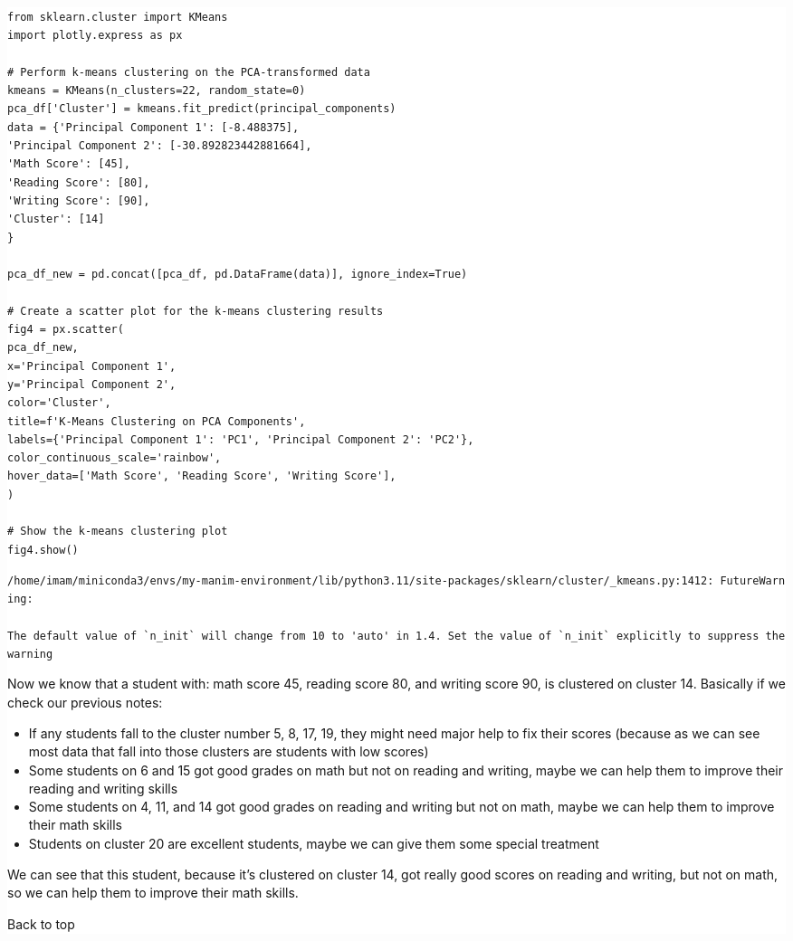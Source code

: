 ```
from sklearn.cluster import KMeans
import plotly.express as px

# Perform k-means clustering on the PCA-transformed data
kmeans = KMeans(n_clusters=22, random_state=0)
pca_df['Cluster'] = kmeans.fit_predict(principal_components)
data = {'Principal Component 1': [-8.488375],
'Principal Component 2': [-30.892823442881664],
'Math Score': [45],
'Reading Score': [80],
'Writing Score': [90],
'Cluster': [14]
}

pca_df_new = pd.concat([pca_df, pd.DataFrame(data)], ignore_index=True)

# Create a scatter plot for the k-means clustering results
fig4 = px.scatter(
pca_df_new, 
x='Principal Component 1', 
y='Principal Component 2', 
color='Cluster',
title=f'K-Means Clustering on PCA Components',
labels={'Principal Component 1': 'PC1', 'Principal Component 2': 'PC2'},
color_continuous_scale='rainbow',
hover_data=['Math Score', 'Reading Score', 'Writing Score'], 
)

# Show the k-means clustering plot
fig4.show()
```

```
/home/imam/miniconda3/envs/my-manim-environment/lib/python3.11/site-packages/sklearn/cluster/_kmeans.py:1412: FutureWarning:

The default value of `n_init` will change from 10 to 'auto' in 1.4. Set the value of `n_init` explicitly to suppress the warning
```

Now we know that a student with: math score 45, reading score 80, and writing score 90, is clustered on cluster 14. Basically if we check our previous notes:

*   If any students fall to the cluster number 5, 8, 17, 19, they might need major help to fix their scores (because as we can see most data that fall into those clusters are students with low scores)
*   Some students on 6 and 15 got good grades on math but not on reading and writing, maybe we can help them to improve their reading and writing skills
*   Some students on 4, 11, and 14 got good grades on reading and writing but not on math, maybe we can help them to improve their math skills
*   Students on cluster 20 are excellent students, maybe we can give them some special treatment

We can see that this student, because it’s clustered on cluster 14, got really good scores on reading and writing, but not on math, so we can help them to improve their math skills.

Back to top 